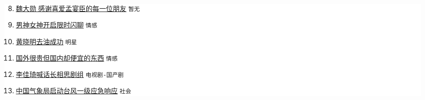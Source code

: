 8. [魏大勋 感谢喜爱孟宴臣的每一位朋友](https://m.weibo.cn/search?containerid=100103type%3D1%26t%3D10%26q%3D%E9%AD%8F%E5%A4%A7%E5%8B%8B+%E6%84%9F%E8%B0%A2%E5%96%9C%E7%88%B1%E5%AD%9F%E5%AE%B4%E8%87%A3%E7%9A%84%E6%AF%8F%E4%B8%80%E4%BD%8D%E6%9C%8B%E5%8F%8B&stream_entry_id=31&isnewpage=1&extparam=seat%3D1%26cate%3D5001%26filter_type%3Drealtimehot%26flag%3D1%26dgr%3D0%26pos%3D6%26lcate%3D5001%26realpos%3D6%26band_rank%3D6%26stream_entry_id%3D31%26q%3D%25E9%25AD%258F%25E5%25A4%25A7%25E5%258B%258B%2520%25E6%2584%259F%25E8%25B0%25A2%25E5%2596%259C%25E7%2588%25B1%25E5%25AD%259F%25E5%25AE%25B4%25E8%2587%25A3%25E7%259A%2584%25E6%25AF%258F%25E4%25B8%2580%25E4%25BD%258D%25E6%259C%258B%25E5%258F%258B%26c_type%3D31%26display_time%3D1690467448%26pre_seqid%3D169046744868102720703&luicode=10000011&lfid=106003type%3D25%26t%3D3%26disable_hot%3D1%26filter_type%3Drealtimehot) `暂无` 

9. [男神女神开启限时闪聊](https://m.weibo.cn/search?containerid=100103type%3D1%26t%3D10%26q%3D%23%E7%94%B7%E7%A5%9E%E5%A5%B3%E7%A5%9E%E5%BC%80%E5%90%AF%E9%99%90%E6%97%B6%E9%97%AA%E8%81%8A%23&stream_entry_id=31&isnewpage=1&extparam=seat%3D1%26filter_type%3Drealtimehot%26cate%3D5001%26stream_entry_id%3D31%26q%3D%2523%25E7%2594%25B7%25E7%25A5%259E%25E5%25A5%25B3%25E7%25A5%259E%25E5%25BC%2580%25E5%2590%25AF%25E9%2599%2590%25E6%2597%25B6%25E9%2597%25AA%25E8%2581%258A%2523%26dgr%3D0%26is_ad_pos%3D1%26adid%3D197709%26band_rank%3D7%26c_type%3D31%26lcate%3D5001%26pos%3D7%26display_time%3D1690467448%26pre_seqid%3D169046744868102720703&luicode=10000011&lfid=106003type%3D25%26t%3D3%26disable_hot%3D1%26filter_type%3Drealtimehot) `情感` 

10. [黄晓明去油成功](https://m.weibo.cn/search?containerid=100103type%3D1%26t%3D10%26q%3D%E9%BB%84%E6%99%93%E6%98%8E%E5%8E%BB%E6%B2%B9%E6%88%90%E5%8A%9F&stream_entry_id=31&isnewpage=1&extparam=seat%3D1%26cate%3D5001%26filter_type%3Drealtimehot%26flag%3D2%26dgr%3D0%26pos%3D8%26lcate%3D5001%26realpos%3D7%26band_rank%3D7%26stream_entry_id%3D31%26q%3D%25E9%25BB%2584%25E6%2599%2593%25E6%2598%258E%25E5%258E%25BB%25E6%25B2%25B9%25E6%2588%2590%25E5%258A%259F%26c_type%3D31%26display_time%3D1690467448%26pre_seqid%3D169046744868102720703&luicode=10000011&lfid=106003type%3D25%26t%3D3%26disable_hot%3D1%26filter_type%3Drealtimehot) `明星` 

11. [国外很贵但国内却便宜的东西](https://m.weibo.cn/search?containerid=100103type%3D1%26t%3D10%26q%3D%23%E5%9B%BD%E5%A4%96%E5%BE%88%E8%B4%B5%E4%BD%86%E5%9B%BD%E5%86%85%E5%8D%B4%E4%BE%BF%E5%AE%9C%E7%9A%84%E4%B8%9C%E8%A5%BF%23&stream_entry_id=31&isnewpage=1&extparam=seat%3D1%26cate%3D5001%26filter_type%3Drealtimehot%26flag%3D0%26dgr%3D0%26pos%3D9%26lcate%3D5001%26realpos%3D8%26band_rank%3D8%26stream_entry_id%3D31%26q%3D%2523%25E5%259B%25BD%25E5%25A4%2596%25E5%25BE%2588%25E8%25B4%25B5%25E4%25BD%2586%25E5%259B%25BD%25E5%2586%2585%25E5%258D%25B4%25E4%25BE%25BF%25E5%25AE%259C%25E7%259A%2584%25E4%25B8%259C%25E8%25A5%25BF%2523%26c_type%3D31%26display_time%3D1690467448%26pre_seqid%3D169046744868102720703&luicode=10000011&lfid=106003type%3D25%26t%3D3%26disable_hot%3D1%26filter_type%3Drealtimehot) `情感` 

12. [李佳琦喊话长相思剧组](https://m.weibo.cn/search?containerid=100103type%3D1%26t%3D10%26q%3D%23%E6%9D%8E%E4%BD%B3%E7%90%A6%E5%96%8A%E8%AF%9D%E9%95%BF%E7%9B%B8%E6%80%9D%E5%89%A7%E7%BB%84%23&stream_entry_id=31&isnewpage=1&extparam=seat%3D1%26cate%3D5001%26filter_type%3Drealtimehot%26flag%3D1%26dgr%3D0%26pos%3D10%26lcate%3D5001%26realpos%3D9%26band_rank%3D9%26stream_entry_id%3D31%26q%3D%2523%25E6%259D%258E%25E4%25BD%25B3%25E7%2590%25A6%25E5%2596%258A%25E8%25AF%259D%25E9%2595%25BF%25E7%259B%25B8%25E6%2580%259D%25E5%2589%25A7%25E7%25BB%2584%2523%26c_type%3D31%26display_time%3D1690467448%26pre_seqid%3D169046744868102720703&luicode=10000011&lfid=106003type%3D25%26t%3D3%26disable_hot%3D1%26filter_type%3Drealtimehot) `电视剧-国产剧` 

13. [中国气象局启动台风一级应急响应](https://m.weibo.cn/search?containerid=100103type%3D1%26t%3D10%26q%3D%23%E4%B8%AD%E5%9B%BD%E6%B0%94%E8%B1%A1%E5%B1%80%E5%90%AF%E5%8A%A8%E5%8F%B0%E9%A3%8E%E4%B8%80%E7%BA%A7%E5%BA%94%E6%80%A5%E5%93%8D%E5%BA%94%23&stream_entry_id=31&isnewpage=1&extparam=seat%3D1%26cate%3D5001%26filter_type%3Drealtimehot%26flag%3D0%26dgr%3D0%26pos%3D11%26lcate%3D5001%26realpos%3D10%26band_rank%3D10%26stream_entry_id%3D31%26q%3D%2523%25E4%25B8%25AD%25E5%259B%25BD%25E6%25B0%2594%25E8%25B1%25A1%25E5%25B1%2580%25E5%2590%25AF%25E5%258A%25A8%25E5%258F%25B0%25E9%25A3%258E%25E4%25B8%2580%25E7%25BA%25A7%25E5%25BA%2594%25E6%2580%25A5%25E5%2593%258D%25E5%25BA%2594%2523%26c_type%3D31%26display_time%3D1690467448%26pre_seqid%3D169046744868102720703&luicode=10000011&lfid=106003type%3D25%26t%3D3%26disable_hot%3D1%26filter_type%3Drealtimehot) `社会` 
